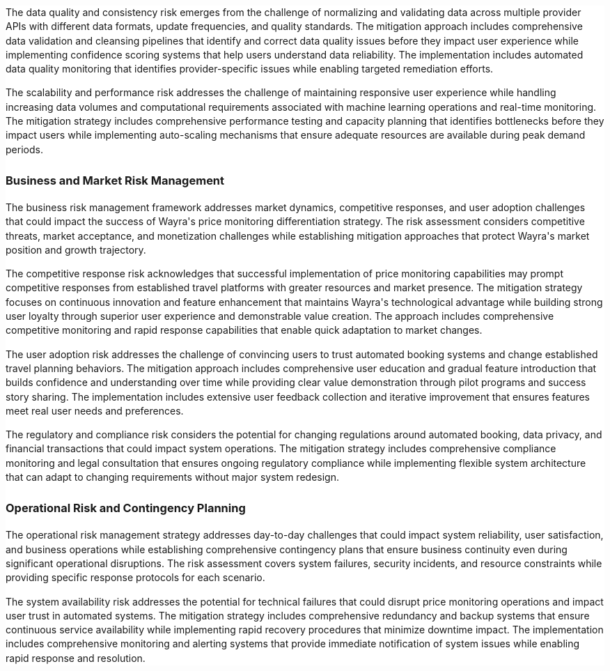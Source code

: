 The data quality and consistency risk emerges from the challenge of normalizing and validating data across multiple provider APIs with different data formats, update frequencies, and quality standards. The mitigation approach includes comprehensive data validation and cleansing pipelines that identify and correct data quality issues before they impact user experience while implementing confidence scoring systems that help users understand data reliability. The implementation includes automated data quality monitoring that identifies provider-specific issues while enabling targeted remediation efforts.

The scalability and performance risk addresses the challenge of maintaining responsive user experience while handling increasing data volumes and computational requirements associated with machine learning operations and real-time monitoring. The mitigation strategy includes comprehensive performance testing and capacity planning that identifies bottlenecks before they impact users while implementing auto-scaling mechanisms that ensure adequate resources are available during peak demand periods.

### Business and Market Risk Management

The business risk management framework addresses market dynamics, competitive responses, and user adoption challenges that could impact the success of Wayra's price monitoring differentiation strategy. The risk assessment considers competitive threats, market acceptance, and monetization challenges while establishing mitigation approaches that protect Wayra's market position and growth trajectory.

The competitive response risk acknowledges that successful implementation of price monitoring capabilities may prompt competitive responses from established travel platforms with greater resources and market presence. The mitigation strategy focuses on continuous innovation and feature enhancement that maintains Wayra's technological advantage while building strong user loyalty through superior user experience and demonstrable value creation. The approach includes comprehensive competitive monitoring and rapid response capabilities that enable quick adaptation to market changes.

The user adoption risk addresses the challenge of convincing users to trust automated booking systems and change established travel planning behaviors. The mitigation approach includes comprehensive user education and gradual feature introduction that builds confidence and understanding over time while providing clear value demonstration through pilot programs and success story sharing. The implementation includes extensive user feedback collection and iterative improvement that ensures features meet real user needs and preferences.

The regulatory and compliance risk considers the potential for changing regulations around automated booking, data privacy, and financial transactions that could impact system operations. The mitigation strategy includes comprehensive compliance monitoring and legal consultation that ensures ongoing regulatory compliance while implementing flexible system architecture that can adapt to changing requirements without major system redesign.

### Operational Risk and Contingency Planning

The operational risk management strategy addresses day-to-day challenges that could impact system reliability, user satisfaction, and business operations while establishing comprehensive contingency plans that ensure business continuity even during significant operational disruptions. The risk assessment covers system failures, security incidents, and resource constraints while providing specific response protocols for each scenario.

The system availability risk addresses the potential for technical failures that could disrupt price monitoring operations and impact user trust in automated systems. The mitigation strategy includes comprehensive redundancy and backup systems that ensure continuous service availability while implementing rapid recovery procedures that minimize downtime impact. The implementation includes comprehensive monitoring and alerting systems that provide immediate notification of system issues while enabling rapid response and resolution.
